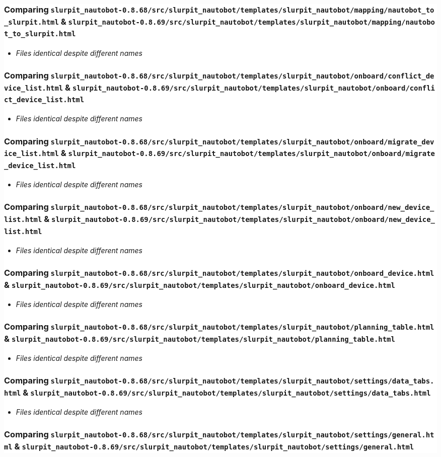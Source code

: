 ### Comparing `slurpit_nautobot-0.8.68/src/slurpit_nautobot/templates/slurpit_nautobot/mapping/nautobot_to_slurpit.html` & `slurpit_nautobot-0.8.69/src/slurpit_nautobot/templates/slurpit_nautobot/mapping/nautobot_to_slurpit.html`

 * *Files identical despite different names*

### Comparing `slurpit_nautobot-0.8.68/src/slurpit_nautobot/templates/slurpit_nautobot/onboard/conflict_device_list.html` & `slurpit_nautobot-0.8.69/src/slurpit_nautobot/templates/slurpit_nautobot/onboard/conflict_device_list.html`

 * *Files identical despite different names*

### Comparing `slurpit_nautobot-0.8.68/src/slurpit_nautobot/templates/slurpit_nautobot/onboard/migrate_device_list.html` & `slurpit_nautobot-0.8.69/src/slurpit_nautobot/templates/slurpit_nautobot/onboard/migrate_device_list.html`

 * *Files identical despite different names*

### Comparing `slurpit_nautobot-0.8.68/src/slurpit_nautobot/templates/slurpit_nautobot/onboard/new_device_list.html` & `slurpit_nautobot-0.8.69/src/slurpit_nautobot/templates/slurpit_nautobot/onboard/new_device_list.html`

 * *Files identical despite different names*

### Comparing `slurpit_nautobot-0.8.68/src/slurpit_nautobot/templates/slurpit_nautobot/onboard_device.html` & `slurpit_nautobot-0.8.69/src/slurpit_nautobot/templates/slurpit_nautobot/onboard_device.html`

 * *Files identical despite different names*

### Comparing `slurpit_nautobot-0.8.68/src/slurpit_nautobot/templates/slurpit_nautobot/planning_table.html` & `slurpit_nautobot-0.8.69/src/slurpit_nautobot/templates/slurpit_nautobot/planning_table.html`

 * *Files identical despite different names*

### Comparing `slurpit_nautobot-0.8.68/src/slurpit_nautobot/templates/slurpit_nautobot/settings/data_tabs.html` & `slurpit_nautobot-0.8.69/src/slurpit_nautobot/templates/slurpit_nautobot/settings/data_tabs.html`

 * *Files identical despite different names*

### Comparing `slurpit_nautobot-0.8.68/src/slurpit_nautobot/templates/slurpit_nautobot/settings/general.html` & `slurpit_nautobot-0.8.69/src/slurpit_nautobot/templates/slurpit_nautobot/settings/general.html`
